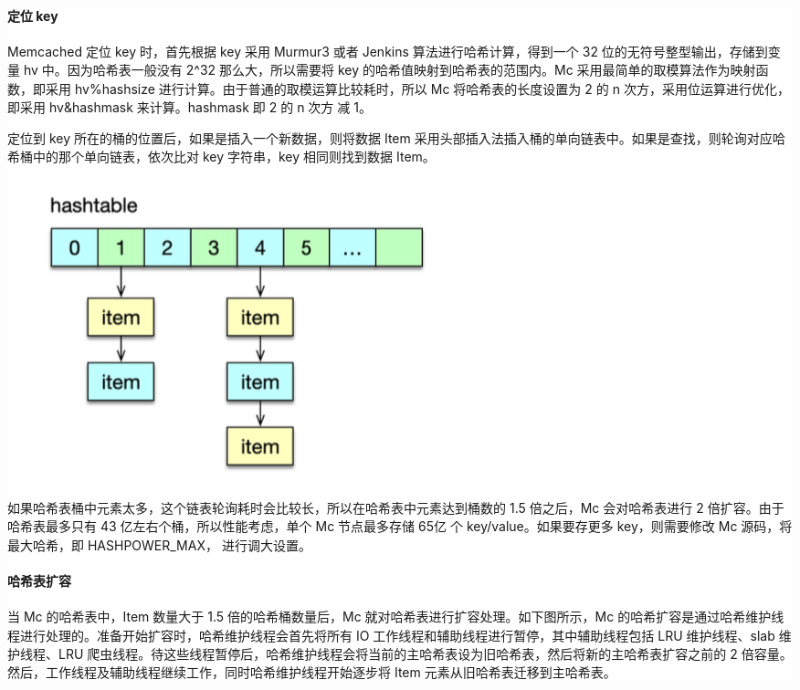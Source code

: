 #### 定位 key

Memcached&nbsp;定位&nbsp;key&nbsp;时，首先根据&nbsp;key&nbsp;采用&nbsp;Murmur3&nbsp;或者&nbsp;Jenkins&nbsp;算法进行哈希计算，得到一个&nbsp;32&nbsp;位的无符号整型输出，存储到变量&nbsp;hv&nbsp;中。因为哈希表一般没有&nbsp;2^32&nbsp;那么大，所以需要将&nbsp;key&nbsp;的哈希值映射到哈希表的范围内。Mc&nbsp;采用最简单的取模算法作为映射函数，即采用&nbsp;hv%hashsize&nbsp;进行计算。由于普通的取模运算比较耗时，所以&nbsp;Mc&nbsp;将哈希表的长度设置为&nbsp;2&nbsp;的&nbsp;n 次方，采用位运算进行优化，即采用&nbsp;hv&amp;hashmask&nbsp;来计算。hashmask&nbsp;即&nbsp;2&nbsp;的&nbsp;n&nbsp;次方&nbsp;减&nbsp;1。

定位到&nbsp;key&nbsp;所在的桶的位置后，如果是插入一个新数据，则将数据&nbsp;Item&nbsp;采用头部插入法插入桶的单向链表中。如果是查找，则轮询对应哈希桶中的那个单向链表，依次比对&nbsp;key&nbsp;字符串，key&nbsp;相同则找到数据&nbsp;Item。

<img src="pic/300分钟吃透分布式缓存/CgoB5l143NmAGePaAABhzHWbQBc983.png" style="text-align: justify; white-space: normal;">

如果哈希表桶中元素太多，这个链表轮询耗时会比较长，所以在哈希表中元素达到桶数的&nbsp;1.5&nbsp;倍之后，Mc&nbsp;会对哈希表进行&nbsp;2&nbsp;倍扩容。由于哈希表最多只有&nbsp;43&nbsp;亿左右个桶，所以性能考虑，单个&nbsp;Mc&nbsp;节点最多存储&nbsp;65亿&nbsp;个&nbsp;key/value。如果要存更多&nbsp;key，则需要修改&nbsp;Mc&nbsp;源码，将最大哈希，即&nbsp;HASHPOWER_MAX，&nbsp;进行调大设置。

#### 哈希表扩容

当&nbsp;Mc&nbsp;的哈希表中，Item&nbsp;数量大于&nbsp;1.5&nbsp;倍的哈希桶数量后，Mc&nbsp;就对哈希表进行扩容处理。如下图所示，Mc&nbsp;的哈希扩容是通过哈希维护线程进行处理的。准备开始扩容时，哈希维护线程会首先将所有&nbsp;IO&nbsp;工作线程和辅助线程进行暂停，其中辅助线程包括&nbsp;LRU&nbsp;维护线程、slab&nbsp;维护线程、LRU&nbsp;爬虫线程。待这些线程暂停后，哈希维护线程会将当前的主哈希表设为旧哈希表，然后将新的主哈希表扩容之前的&nbsp;2&nbsp;倍容量。然后，工作线程及辅助线程继续工作，同时哈希维护线程开始逐步将&nbsp;Item&nbsp;元素从旧哈希表迁移到主哈希表。
